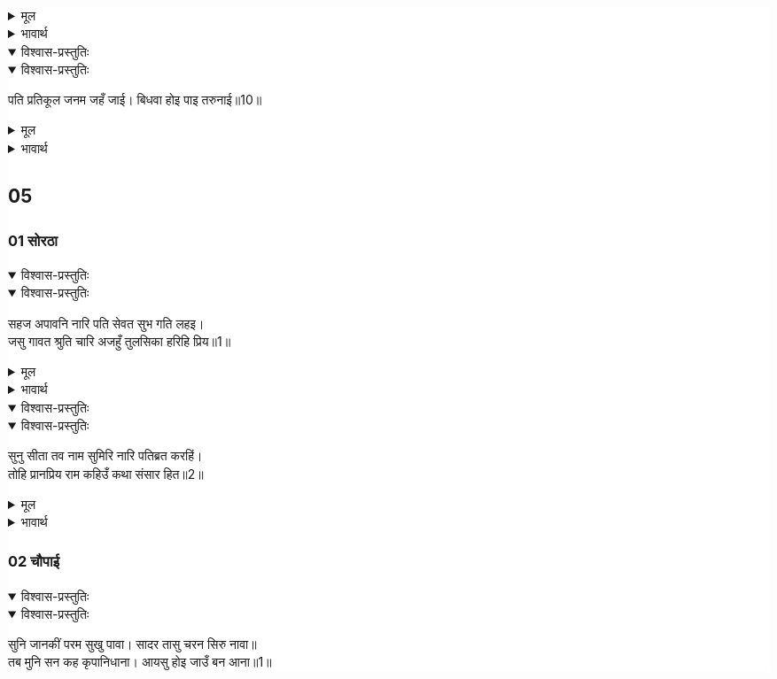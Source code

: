 <details><summary>मूल</summary></details>

<details><summary>भावार्थ</summary></details>

<details open><summary>विश्वास-प्रस्तुतिः</summary>

<details open><summary>विश्वास-प्रस्तुतिः</summary>

पति प्रतिकूल जनम जहँ जाई। बिधवा होइ पाइ तरुनाई॥10॥  
</details>
</details>

<details><summary>मूल</summary></details>

<details><summary>भावार्थ</summary></details>



## 05


### 01 सोरठा
<details open><summary>विश्वास-प्रस्तुतिः</summary>

<details open><summary>विश्वास-प्रस्तुतिः</summary>

सहज अपावनि नारि पति सेवत सुभ गति लहइ।  
जसु गावत श्रुति चारि अजहुँ तुलसिका हरिहि प्रिय॥1॥  
</details>
</details>

<details><summary>मूल</summary></details>

<details><summary>भावार्थ</summary></details>

<details open><summary>विश्वास-प्रस्तुतिः</summary>

<details open><summary>विश्वास-प्रस्तुतिः</summary>

सुनु सीता तव नाम सुमिरि नारि पतिब्रत करहिं।  
तोहि प्रानप्रिय राम कहिउँ कथा संसार हित॥2॥  
</details>
</details>

<details><summary>मूल</summary></details>

<details><summary>भावार्थ</summary></details>





### 02 चौपाई
<details open><summary>विश्वास-प्रस्तुतिः</summary>

<details open><summary>विश्वास-प्रस्तुतिः</summary>

सुनि जानकीं परम सुखु पावा। सादर तासु चरन सिरु नावा॥  
तब मुनि सन कह कृपानिधाना। आयसु होइ जाउँ बन आना॥1॥  
</details>
</details>
